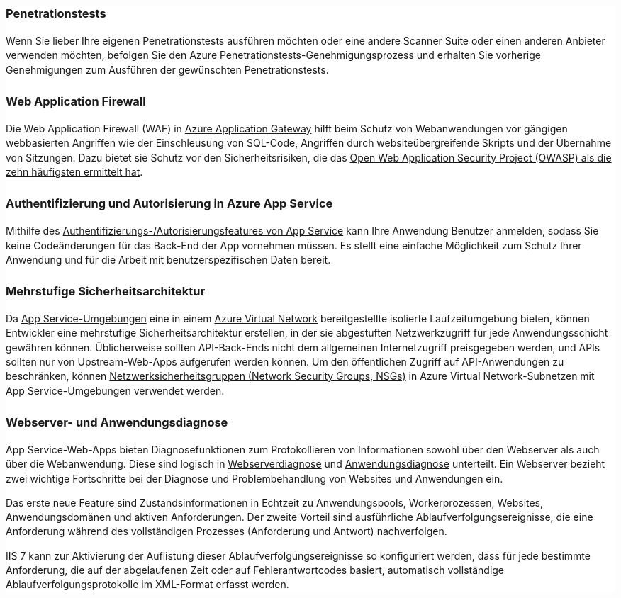### <a name="penetration-testing"></a>Penetrationstests
Wenn Sie lieber Ihre eigenen Penetrationstests ausführen möchten oder eine andere Scanner Suite oder einen anderen Anbieter verwenden möchten, befolgen Sie den [Azure Penetrationstests-Genehmigungsprozess](./pen-testing.md) und erhalten Sie vorherige Genehmigungen zum Ausführen der gewünschten Penetrationstests.

### <a name="web-application-firewall"></a>Web Application Firewall
Die Web Application Firewall (WAF) in [Azure Application Gateway](https://azure.microsoft.com/services/application-gateway/) hilft beim Schutz von Webanwendungen vor gängigen webbasierten Angriffen wie der Einschleusung von SQL-Code, Angriffen durch websiteübergreifende Skripts und der Übernahme von Sitzungen. Dazu bietet sie Schutz vor den Sicherheitsrisiken, die das [Open Web Application Security Project (OWASP) als die zehn häufigsten ermittelt hat](https://www.owasp.org/index.php/Category:OWASP_Top_Ten_Project).

### <a name="authentication-and-authorization-in-azure-app-service"></a>Authentifizierung und Autorisierung in Azure App Service
Mithilfe des [Authentifizierungs-/Autorisierungsfeatures von App Service](../../app-service/overview-authentication-authorization.md) kann Ihre Anwendung Benutzer anmelden, sodass Sie keine Codeänderungen für das Back-End der App vornehmen müssen. Es stellt eine einfache Möglichkeit zum Schutz Ihrer Anwendung und für die Arbeit mit benutzerspezifischen Daten bereit.

### <a name="layered-security-architecture"></a>Mehrstufige Sicherheitsarchitektur
Da [App Service-Umgebungen](../../app-service/environment/app-service-app-service-environment-intro.md) eine in einem [Azure Virtual Network](../../virtual-network/virtual-networks-overview.md) bereitgestellte isolierte Laufzeitumgebung bieten, können Entwickler eine mehrstufige Sicherheitsarchitektur erstellen, in der sie abgestuften Netzwerkzugriff für jede Anwendungsschicht gewähren können. Üblicherweise sollten API-Back-Ends nicht dem allgemeinen Internetzugriff preisgegeben werden, und APIs sollten nur von Upstream-Web-Apps aufgerufen werden können. Um den öffentlichen Zugriff auf API-Anwendungen zu beschränken, können [Netzwerksicherheitsgruppen (Network Security Groups, NSGs)](../../virtual-network/virtual-network-vnet-plan-design-arm.md) in Azure Virtual Network-Subnetzen mit App Service-Umgebungen verwendet werden.

### <a name="web-server-diagnostics-and-application-diagnostics"></a>Webserver- und Anwendungsdiagnose
App Service-Web-Apps bieten Diagnosefunktionen zum Protokollieren von Informationen sowohl über den Webserver als auch über die Webanwendung. Diese sind logisch in [Webserverdiagnose](../../app-service/troubleshoot-diagnostic-logs.md) und [Anwendungsdiagnose](/previous-versions/system-center/system-center-2012-R2/hh530058(v=sc.12)) unterteilt. Ein Webserver bezieht zwei wichtige Fortschritte bei der Diagnose und Problembehandlung von Websites und Anwendungen ein.

Das erste neue Feature sind Zustandsinformationen in Echtzeit zu Anwendungspools, Workerprozessen, Websites, Anwendungsdomänen und aktiven Anforderungen. Der zweite Vorteil sind ausführliche Ablaufverfolgungsereignisse, die eine Anforderung während des vollständigen Prozesses (Anforderung und Antwort) nachverfolgen.

IIS 7 kann zur Aktivierung der Auflistung dieser Ablaufverfolgungsereignisse so konfiguriert werden, dass für jede bestimmte Anforderung, die auf der abgelaufenen Zeit oder auf Fehlerantwortcodes basiert, automatisch vollständige Ablaufverfolgungsprotokolle im XML-Format erfasst werden.
